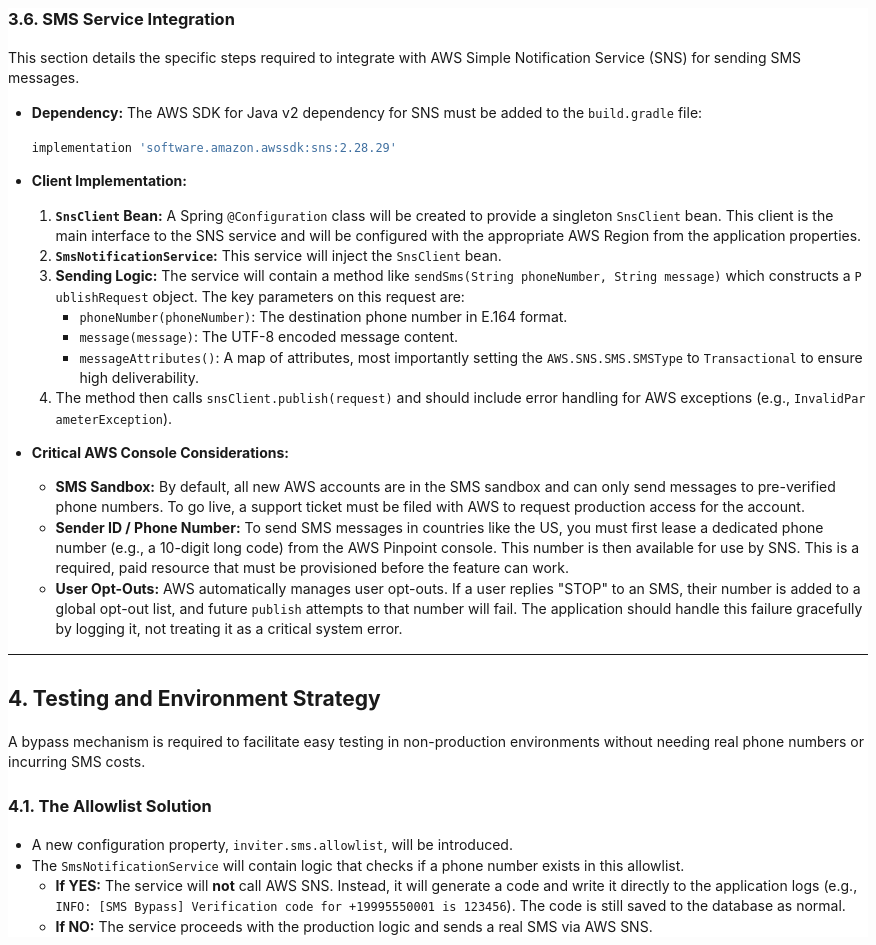 ### 3.6. SMS Service Integration

This section details the specific steps required to integrate with AWS Simple Notification Service (SNS) for sending SMS messages.

*   **Dependency:** The AWS SDK for Java v2 dependency for SNS must be added to the `build.gradle` file:
    ```groovy
    implementation 'software.amazon.awssdk:sns:2.28.29'
    ```

*   **Client Implementation:**
    1.  **`SnsClient` Bean:** A Spring `@Configuration` class will be created to provide a singleton `SnsClient` bean. This client is the main interface to the SNS service and will be configured with the appropriate AWS Region from the application properties.
    2.  **`SmsNotificationService`:** This service will inject the `SnsClient` bean.
    3.  **Sending Logic:** The service will contain a method like `sendSms(String phoneNumber, String message)` which constructs a `PublishRequest` object. The key parameters on this request are:
        *   `phoneNumber(phoneNumber)`: The destination phone number in E.164 format.
        *   `message(message)`: The UTF-8 encoded message content.
        *   `messageAttributes()`: A map of attributes, most importantly setting the `AWS.SNS.SMS.SMSType` to `Transactional` to ensure high deliverability.
    4.  The method then calls `snsClient.publish(request)` and should include error handling for AWS exceptions (e.g., `InvalidParameterException`).

*   **Critical AWS Console Considerations:**
    *   **SMS Sandbox:** By default, all new AWS accounts are in the SMS sandbox and can only send messages to pre-verified phone numbers. To go live, a support ticket must be filed with AWS to request production access for the account.
    *   **Sender ID / Phone Number:** To send SMS messages in countries like the US, you must first lease a dedicated phone number (e.g., a 10-digit long code) from the AWS Pinpoint console. This number is then available for use by SNS. This is a required, paid resource that must be provisioned before the feature can work.
    *   **User Opt-Outs:** AWS automatically manages user opt-outs. If a user replies "STOP" to an SMS, their number is added to a global opt-out list, and future `publish` attempts to that number will fail. The application should handle this failure gracefully by logging it, not treating it as a critical system error.

---

## 4. Testing and Environment Strategy

A bypass mechanism is required to facilitate easy testing in non-production environments without needing real phone numbers or incurring SMS costs.

### 4.1. The Allowlist Solution

*   A new configuration property, `inviter.sms.allowlist`, will be introduced.
*   The `SmsNotificationService` will contain logic that checks if a phone number exists in this allowlist.
    *   **If YES:** The service will **not** call AWS SNS. Instead, it will generate a code and write it directly to the application logs (e.g., `INFO: [SMS Bypass] Verification code for +19995550001 is 123456`). The code is still saved to the database as normal.
    *   **If NO:** The service proceeds with the production logic and sends a real SMS via AWS SNS.
